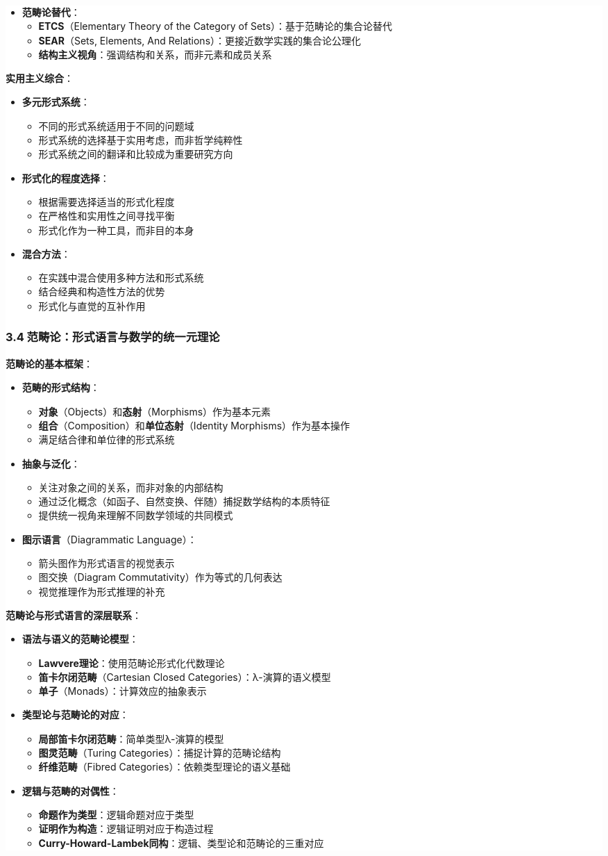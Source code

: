 - **范畴论替代**：
  - **ETCS**（Elementary Theory of the Category of Sets）：基于范畴论的集合论替代
  - **SEAR**（Sets, Elements, And Relations）：更接近数学实践的集合论公理化
  - **结构主义视角**：强调结构和关系，而非元素和成员关系

**实用主义综合**：

- **多元形式系统**：
  - 不同的形式系统适用于不同的问题域
  - 形式系统的选择基于实用考虑，而非哲学纯粹性
  - 形式系统之间的翻译和比较成为重要研究方向

- **形式化的程度选择**：
  - 根据需要选择适当的形式化程度
  - 在严格性和实用性之间寻找平衡
  - 形式化作为一种工具，而非目的本身

- **混合方法**：
  - 在实践中混合使用多种方法和形式系统
  - 结合经典和构造性方法的优势
  - 形式化与直觉的互补作用

### 3.4 范畴论：形式语言与数学的统一元理论

**范畴论的基本框架**：

- **范畴的形式结构**：
  - **对象**（Objects）和**态射**（Morphisms）作为基本元素
  - **组合**（Composition）和**单位态射**（Identity Morphisms）作为基本操作
  - 满足结合律和单位律的形式系统

- **抽象与泛化**：
  - 关注对象之间的关系，而非对象的内部结构
  - 通过泛化概念（如函子、自然变换、伴随）捕捉数学结构的本质特征
  - 提供统一视角来理解不同数学领域的共同模式

- **图示语言**（Diagrammatic Language）：
  - 箭头图作为形式语言的视觉表示
  - 图交换（Diagram Commutativity）作为等式的几何表达
  - 视觉推理作为形式推理的补充

**范畴论与形式语言的深层联系**：

- **语法与语义的范畴论模型**：
  - **Lawvere理论**：使用范畴论形式化代数理论
  - **笛卡尔闭范畴**（Cartesian Closed Categories）：λ-演算的语义模型
  - **单子**（Monads）：计算效应的抽象表示

- **类型论与范畴论的对应**：
  - **局部笛卡尔闭范畴**：简单类型λ-演算的模型
  - **图灵范畴**（Turing Categories）：捕捉计算的范畴论结构
  - **纤维范畴**（Fibred Categories）：依赖类型理论的语义基础

- **逻辑与范畴的对偶性**：
  - **命题作为类型**：逻辑命题对应于类型
  - **证明作为构造**：逻辑证明对应于构造过程
  - **Curry-Howard-Lambek同构**：逻辑、类型论和范畴论的三重对应
